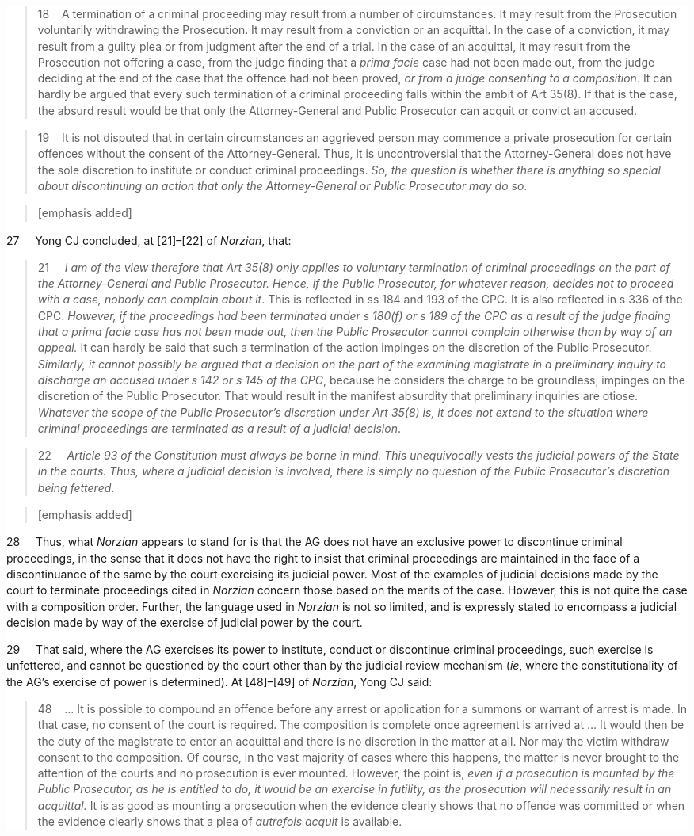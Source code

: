 > 18    A termination of a criminal proceeding may result from a number of circumstances. It may result from the Prosecution voluntarily withdrawing the Prosecution. It may result from a conviction or an acquittal. In the case of a conviction, it may result from a guilty plea or from judgment after the end of a trial. In the case of an acquittal, it may result from the Prosecution not offering a case, from the judge finding that a _prima facie_ case had not been made out, from the judge deciding at the end of the case that the offence had not been proved, _or from a judge consenting to a composition_. It can hardly be argued that every such termination of a criminal proceeding falls within the ambit of Art 35(8). If that is the case, the absurd result would be that only the Attorney-General and Public Prosecutor can acquit or convict an accused.

> 19    It is not disputed that in certain circumstances an aggrieved person may commence a private prosecution for certain offences without the consent of the Attorney-General. Thus, it is uncontroversial that the Attorney-General does not have the sole discretion to institute or conduct criminal proceedings. _So, the question is whether there is anything so special about discontinuing an action that only the Attorney-General or Public Prosecutor may do so_.

> \[emphasis added\]

27     Yong CJ concluded, at \[21\]–\[22\] of _Norzian_, that:

> 21     _I am of the view therefore that Art 35(8) only applies to voluntary termination of criminal proceedings on the part of the Attorney-General and Public Prosecutor. Hence, if the Public Prosecutor, for whatever reason, decides not to proceed with a case, nobody can complain about it_. This is reflected in ss 184 and 193 of the CPC. It is also reflected in s 336 of the CPC. _However, if the proceedings had been terminated under s 180(f) or s 189 of the CPC as a result of the judge finding that a prima facie case has not been made out, then the Public Prosecutor cannot complain otherwise than by way of an appeal._ It can hardly be said that such a termination of the action impinges on the discretion of the Public Prosecutor. _Similarly, it cannot possibly be argued that a decision on the part of the examining magistrate in a preliminary inquiry to discharge an accused under s 142 or s 145 of the CPC_, because he considers the charge to be groundless, impinges on the discretion of the Public Prosecutor. That would result in the manifest absurdity that preliminary inquiries are otiose. _Whatever the scope of the Public Prosecutor’s discretion under Art 35(8) is, it does not extend to the situation where criminal proceedings are terminated as a result of a judicial decision_.

> 22     _Article 93 of the Constitution must always be borne in mind. This unequivocally vests the judicial powers of the State in the courts. Thus, where a judicial decision is involved, there is simply no question of the Public Prosecutor’s discretion being fettered_.

> \[emphasis added\]

28     Thus, what _Norzian_ appears to stand for is that the AG does not have an exclusive power to discontinue criminal proceedings, in the sense that it does not have the right to insist that criminal proceedings are maintained in the face of a discontinuance of the same by the court exercising its judicial power. Most of the examples of judicial decisions made by the court to terminate proceedings cited in _Norzian_ concern those based on the merits of the case. However, this is not quite the case with a composition order. Further, the language used in _Norzian_ is not so limited, and is expressly stated to encompass a judicial decision made by way of the exercise of judicial power by the court.

29     That said, where the AG exercises its power to institute, conduct or discontinue criminal proceedings, such exercise is unfettered, and cannot be questioned by the court other than by the judicial review mechanism (_ie_, where the constitutionality of the AG’s exercise of power is determined). At \[48\]–\[49\] of _Norzian_, Yong CJ said:

> 48    … It is possible to compound an offence before any arrest or application for a summons or warrant of arrest is made. In that case, no consent of the court is required. The composition is complete once agreement is arrived at … It would then be the duty of the magistrate to enter an acquittal and there is no discretion in the matter at all. Nor may the victim withdraw consent to the composition. Of course, in the vast majority of cases where this happens, the matter is never brought to the attention of the courts and no prosecution is ever mounted. However, the point is, _even if a prosecution is mounted by the Public Prosecutor, as he is entitled to do, it would be an exercise in futility, as the prosecution will necessarily result in an acquittal._ It is as good as mounting a prosecution when the evidence clearly shows that no offence was committed or when the evidence clearly shows that a plea of _autrefois acquit_ is available.


[^1]: 1st Accused’s Written Submissions (“1AWS”) at para 35.
[^2]: 1AWS at para 37.
[^3]: 1AWS at para 38.
[^4]: 1AWS at para 45.
[^5]: 1AWS at para 47.
[^6]: 2nd Accused’s Written Subs (“2AWS”) at para 44.
[^7]: 2AWS at para 88.
[^8]: 1AWS at para 34.
[^9]: 1AWS at para 36.
[^10]: 2AWS at para 106.
[^11]: 1AWS at para 37(a).
[^12]: 1AWS at para 37(b).
[^13]: 1AWS at para 37(d).
[^14]: 1AWS at para 37(e).
[^15]: 1AWS at para 37(e).
[^16]: PWS at para 162.
[^17]: 1AWS at para 38; 2AWS at para 44.
[^18]: 1AWS at para 39.
[^19]: 1AWS at para 41.
[^20]: The accused persons rely on the alleged late disclosure of the investigation statements of these three witnesses.
[^21]: The first accused relies on the alleged late disclosure of these additional witnesses.
[^22]: PWS at para 65.
[^23]: 2AWS at paras 4(a), 43-84. Soh Chee Wen’s statement paras 47-72.
[^24]: PWS at para 202.
[^25]: Statement of Soh Chee Wen at paras 60 – 61.
[^26]: PWS at para 81.
[^27]: PWS at Annex B.
[^28]: 1AWS at para 41; 2AWS at para 65.
[^29]: 1AWS at para 40.
[^30]: PWS at para 87.
[^31]: PWS at para 88. the Prosecution does not owe a duty to the Defence to analyse or filter the material
[^32]: PWS at para 89.
[^33]: PWS at para 92.
[^34]: 2nd Accused’s Further Written Submissions (“2AFWS”) at para 17.
[^35]: 2AWS at para 80.
[^36]: 1AWS at para 46.
[^37]: Minute Sheet in HC/CM 24/2019 dated 9 July 2019.
[^38]: Statement of Soh Chee Wen at para 84-90; 2AWS at paras 90-93.
[^39]: Statement of Soh Chee Wen at para 96.
[^40]: Statement of Soh Chee Wen at paras 91-95.
[^41]: Statement of Soh Chee Wen at para 97.
[^42]: Statement of Soh Chee Wen at paras 98-99.
[^43]: PWS at para 109.
[^44]: PWS at para 109.
[^45]: 1AWS at para 4(a).
[^46]: 2AWS at para 3(b).
[^47]: 1AWS at para 4(b).
[^48]: 2AWS at para 3(b).
[^49]: 2AWS at para 3(b).
[^50]: HC/CM 26/2017, Minute Sheet 27 February 2018 (Oral Judgment) at para 9.
[^51]: HC/CM 26/2017, Minute Sheet 27 February 2018 (Oral Judgment) at para 10.
[^52]: PWS at para 211.